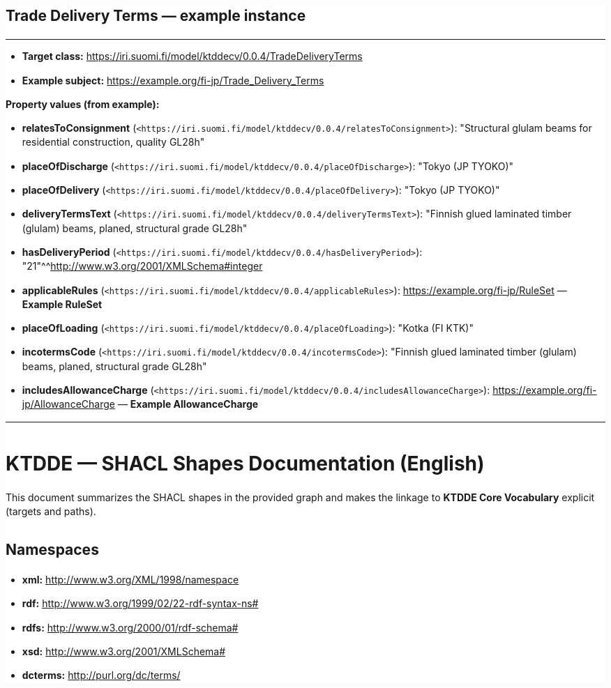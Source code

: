 ## Trade Delivery Terms — example instance

---

- **Target class:** <https://iri.suomi.fi/model/ktddecv/0.0.4/TradeDeliveryTerms>

- **Example subject:** <https://example.org/fi-jp/Trade_Delivery_Terms>

**Property values (from example):**

- **relatesToConsignment** (`<https://iri.suomi.fi/model/ktddecv/0.0.4/relatesToConsignment>`): "Structural glulam beams for residential construction, quality GL28h"

- **placeOfDischarge** (`<https://iri.suomi.fi/model/ktddecv/0.0.4/placeOfDischarge>`): "Tokyo (JP TYOKO)"

- **placeOfDelivery** (`<https://iri.suomi.fi/model/ktddecv/0.0.4/placeOfDelivery>`): "Tokyo (JP TYOKO)"

- **deliveryTermsText** (`<https://iri.suomi.fi/model/ktddecv/0.0.4/deliveryTermsText>`): "Finnish glued laminated timber (glulam) beams, planed, structural grade GL28h"

- **hasDeliveryPeriod** (`<https://iri.suomi.fi/model/ktddecv/0.0.4/hasDeliveryPeriod>`): "21"^^<http://www.w3.org/2001/XMLSchema#integer>

- **applicableRules** (`<https://iri.suomi.fi/model/ktddecv/0.0.4/applicableRules>`): <https://example.org/fi-jp/RuleSet> — **Example RuleSet**

- **placeOfLoading** (`<https://iri.suomi.fi/model/ktddecv/0.0.4/placeOfLoading>`): "Kotka (FI KTK)"

- **incotermsCode** (`<https://iri.suomi.fi/model/ktddecv/0.0.4/incotermsCode>`): "Finnish glued laminated timber (glulam) beams, planed, structural grade GL28h"

- **includesAllowanceCharge** (`<https://iri.suomi.fi/model/ktddecv/0.0.4/includesAllowanceCharge>`): <https://example.org/fi-jp/AllowanceCharge> — **Example AllowanceCharge**

---



# KTDDE — SHACL Shapes Documentation (English)

This document summarizes the SHACL shapes in the provided graph and makes the linkage to **KTDDE Core Vocabulary** explicit (targets and paths).



## Namespaces

- **xml:** <http://www.w3.org/XML/1998/namespace>

- **rdf:** <http://www.w3.org/1999/02/22-rdf-syntax-ns#>

- **rdfs:** <http://www.w3.org/2000/01/rdf-schema#>

- **xsd:** <http://www.w3.org/2001/XMLSchema#>

- **dcterms:** <http://purl.org/dc/terms/>
